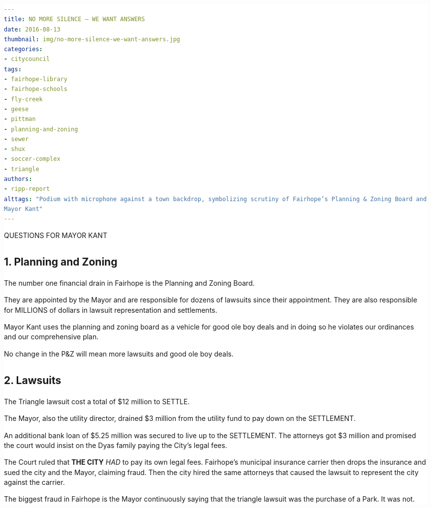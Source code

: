 ```yaml
---
title: NO MORE SILENCE — WE WANT ANSWERS
date: 2016-08-13
thumbnail: img/no-more-silence-we-want-answers.jpg
categories:
- citycouncil
tags:
- fairhope-library
- fairhope-schools
- fly-creek
- geese
- pittman
- planning-and-zoning
- sewer
- shux
- soccer-complex
- triangle
authors:
- ripp-report
alttags: "Podium with microphone against a town backdrop, symbolizing scrutiny of Fairhope’s Planning & Zoning Board and Mayor Kant"
---
```

QUESTIONS FOR MAYOR KANT

## 1\. Planning and Zoning

The number one financial drain in Fairhope is the Planning and Zoning Board.

They are appointed by the Mayor and are responsible for dozens of lawsuits since their appointment. They are also responsible for MILLIONS of dollars in lawsuit representation and settlements.

Mayor Kant uses the planning and zoning board as a vehicle for good ole boy deals and in doing so he violates our ordinances and our comprehensive plan.

No change in the P&Z will mean more lawsuits and good ole boy deals.

## 2\. Lawsuits

The Triangle lawsuit cost a total of $12 million to SETTLE.

The Mayor, also the utility director, drained $3 million from the utility fund to pay down on the SETTLEMENT.

An additional bank loan of $5.25 million was secured to live up to the SETTLEMENT. The attorneys got $3 million and promised the court would insist on the Dyas family paying the City’s legal fees.

The Court ruled that **THE CITY** _HAD_ to pay its own legal fees. Fairhope’s municipal insurance carrier then drops the insurance and sued the city and the Mayor, claiming fraud. Then the city hired the same attorneys that caused the lawsuit to represent the city against the carrier.

The biggest fraud in Fairhope is the Mayor continuously saying that the triangle lawsuit was the purchase of a Park. It was not.
